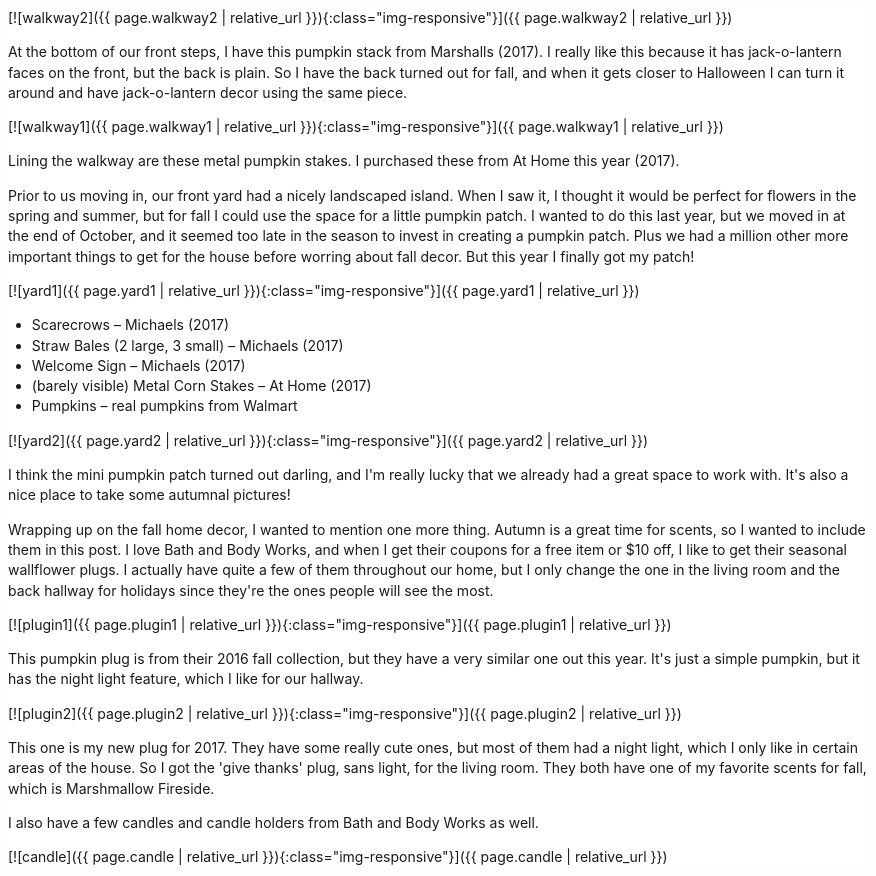 [![walkway2]({{ page.walkway2 | relative_url }}){:class="img-responsive"}]({{ page.walkway2 | relative_url }})

At the bottom of our front steps, I have this pumpkin stack from Marshalls (2017). I really like this because it has jack-o-lantern faces on the front, but the back is plain. So I have the back turned out for fall, and when it gets closer to Halloween I can turn it around and have jack-o-lantern decor using the same piece.

[![walkway1]({{ page.walkway1 | relative_url }}){:class="img-responsive"}]({{ page.walkway1 | relative_url }})

Lining the walkway are these metal pumpkin stakes. I purchased these from At Home this year (2017).

Prior to us moving in, our front yard had a nicely landscaped island. When I saw it, I thought it would be perfect for flowers in the spring and summer, but for fall I could use the space for a little pumpkin patch. I wanted to do this last year, but we moved in at the end of October, and it seemed too late in the season to invest in creating a pumpkin patch. Plus we had a million other more important things to get for the house before worring about fall decor. But this year I finally got my patch!

[![yard1]({{ page.yard1 | relative_url }}){:class="img-responsive"}]({{ page.yard1 | relative_url }})

- Scarecrows – Michaels (2017)
- Straw Bales (2 large, 3 small) – Michaels (2017)
- Welcome Sign – Michaels (2017)
- (barely visible) Metal Corn Stakes – At Home (2017)
- Pumpkins – real pumpkins from Walmart

[![yard2]({{ page.yard2 | relative_url }}){:class="img-responsive"}]({{ page.yard2 | relative_url }})

I think the mini pumpkin patch turned out darling, and I'm really lucky that we already had a great space to work with. It's also a nice place to take some autumnal pictures!

Wrapping up on the fall home decor, I wanted to mention one more thing. Autumn is a great time for scents, so I wanted to include them in this post. I love Bath and Body Works, and when I get their coupons for a free item or $10 off, I like to get their seasonal wallflower plugs. I actually have quite a few of them throughout our home, but I only change the one in the living room and the back hallway for holidays since they're the ones people will see the most.

[![plugin1]({{ page.plugin1 | relative_url }}){:class="img-responsive"}]({{ page.plugin1 | relative_url }})

This pumpkin plug is from their 2016 fall collection, but they have a very similar one out this year. It's just a simple pumpkin, but it has the night light feature, which I like for our hallway.

[![plugin2]({{ page.plugin2 | relative_url }}){:class="img-responsive"}]({{ page.plugin2 | relative_url }})

This one is my new plug for 2017. They have some really cute ones, but most of them had a night light, which I only like in certain areas of the house. So I got the 'give thanks' plug, sans light, for the living room. They both have one of my favorite scents for fall, which is Marshmallow Fireside.

I also have a few candles and candle holders from Bath and Body Works as well.

[![candle]({{ page.candle | relative_url }}){:class="img-responsive"}]({{ page.candle | relative_url }})
